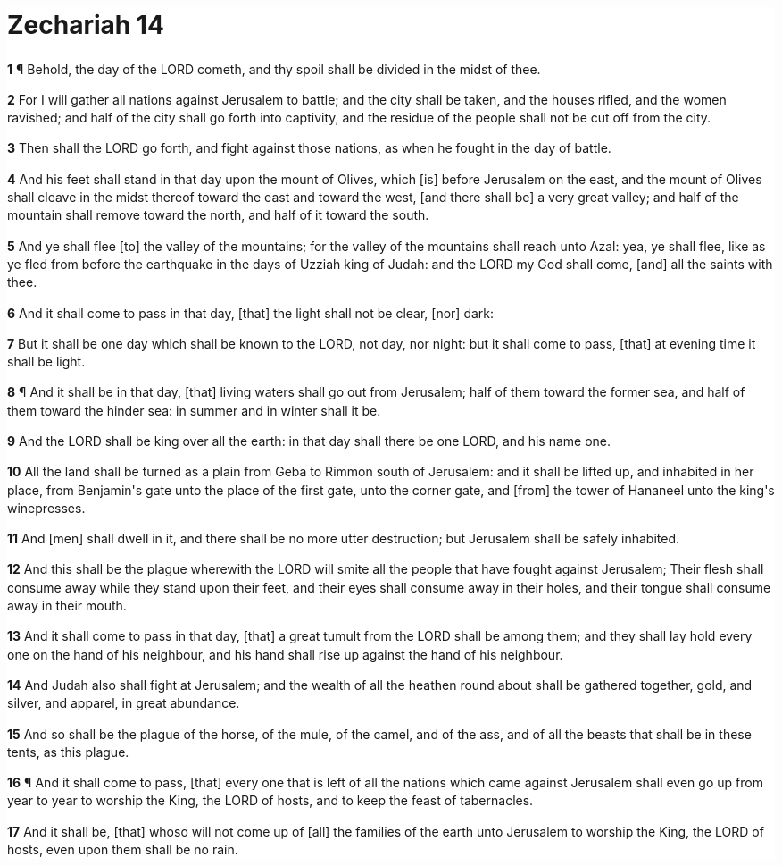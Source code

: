 # Zechariah 14

**1** ¶ Behold, the day of the LORD cometh, and thy spoil shall be divided in the midst of thee.

**2** For I will gather all nations against Jerusalem to battle; and the city shall be taken, and the houses rifled, and the women ravished; and half of the city shall go forth into captivity, and the residue of the people shall not be cut off from the city.

**3** Then shall the LORD go forth, and fight against those nations, as when he fought in the day of battle.

**4** And his feet shall stand in that day upon the mount of Olives, which [is] before Jerusalem on the east, and the mount of Olives shall cleave in the midst thereof toward the east and toward the west, [and there shall be] a very great valley; and half of the mountain shall remove toward the north, and half of it toward the south.

**5** And ye shall flee [to] the valley of the mountains; for the valley of the mountains shall reach unto Azal: yea, ye shall flee, like as ye fled from before the earthquake in the days of Uzziah king of Judah: and the LORD my God shall come, [and] all the saints with thee.

**6** And it shall come to pass in that day, [that] the light shall not be clear, [nor] dark:

**7** But it shall be one day which shall be known to the LORD, not day, nor night: but it shall come to pass, [that] at evening time it shall be light.

**8** ¶ And it shall be in that day, [that] living waters shall go out from Jerusalem; half of them toward the former sea, and half of them toward the hinder sea: in summer and in winter shall it be.

**9** And the LORD shall be king over all the earth: in that day shall there be one LORD, and his name one.

**10** All the land shall be turned as a plain from Geba to Rimmon south of Jerusalem: and it shall be lifted up, and inhabited in her place, from Benjamin's gate unto the place of the first gate, unto the corner gate, and [from] the tower of Hananeel unto the king's winepresses.

**11** And [men] shall dwell in it, and there shall be no more utter destruction; but Jerusalem shall be safely inhabited.

**12** And this shall be the plague wherewith the LORD will smite all the people that have fought against Jerusalem; Their flesh shall consume away while they stand upon their feet, and their eyes shall consume away in their holes, and their tongue shall consume away in their mouth.

**13** And it shall come to pass in that day, [that] a great tumult from the LORD shall be among them; and they shall lay hold every one on the hand of his neighbour, and his hand shall rise up against the hand of his neighbour.

**14** And Judah also shall fight at Jerusalem; and the wealth of all the heathen round about shall be gathered together, gold, and silver, and apparel, in great abundance.

**15** And so shall be the plague of the horse, of the mule, of the camel, and of the ass, and of all the beasts that shall be in these tents, as this plague.

**16** ¶ And it shall come to pass, [that] every one that is left of all the nations which came against Jerusalem shall even go up from year to year to worship the King, the LORD of hosts, and to keep the feast of tabernacles.

**17** And it shall be, [that] whoso will not come up of [all] the families of the earth unto Jerusalem to worship the King, the LORD of hosts, even upon them shall be no rain.
